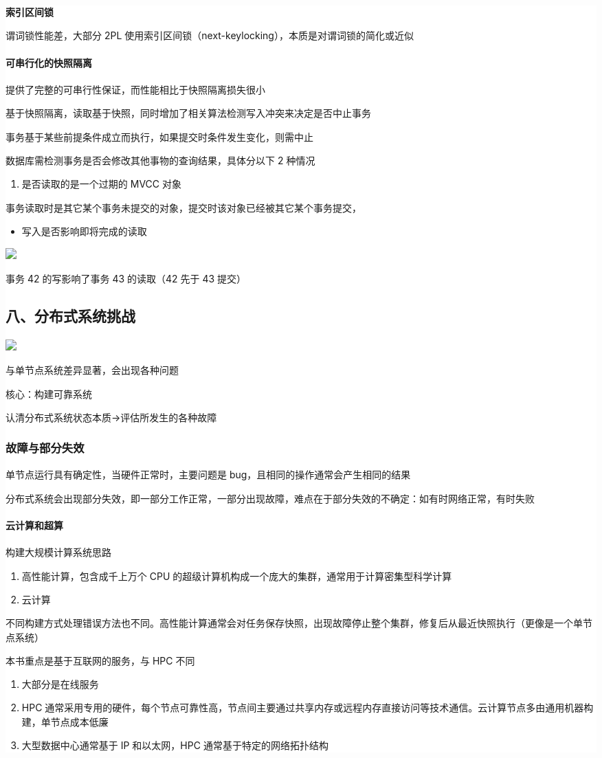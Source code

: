 **索引区间锁**

谓词锁性能差，大部分 2PL 使用索引区间锁（next-keylocking），本质是对谓词锁的简化或近似



#### 可串⾏化的快照隔离

提供了完整的可串⾏性保证，⽽性能相⽐于快照隔离损失很⼩

基于快照隔离，读取基于快照，同时增加了相关算法检测写入冲突来决定是否中止事务

事务基于某些前提条件成立而执行，如果提交时条件发生变化，则需中止

数据库需检测事务是否会修改其他事物的查询结果，具体分以下 2 种情况

1. 是否读取的是一个过期的 MVCC 对象

事务读取时是其它某个事务未提交的对象，提交时该对象已经被其它某个事务提交，

* 写入是否影响即将完成的读取

![](<截屏2025-06-24 17.43.41.png>)

事务 42 的写影响了事务 43 的读取（42 先于 43 提交）



## 八、分布式系统挑战

![](diagram-3.png)

与单节点系统差异显著，会出现各种问题

核心：构建可靠系统

认清分布式系统状态本质->评估所发生的各种故障

### 故障与部分失效

单节点运行具有确定性，当硬件正常时，主要问题是 bug，且相同的操作通常会产生相同的结果

分布式系统会出现部分失效，即一部分工作正常，一部分出现故障，难点在于部分失效的不确定：如有时网络正常，有时失败

#### 云计算和超算

构建大规模计算系统思路

1. 高性能计算，包含成千上万个 CPU 的超级计算机构成一个庞大的集群，通常用于计算密集型科学计算

2. 云计算

不同构建方式处理错误方法也不同。高性能计算通常会对任务保存快照，出现故障停止整个集群，修复后从最近快照执行（更像是一个单节点系统）

本书重点是基于互联网的服务，与 HPC 不同

1. 大部分是在线服务

2. HPC 通常采用专用的硬件，每个节点可靠性高，节点间主要通过共享内存或远程内存直接访问等技术通信。云计算节点多由通用机器构建，单节点成本低廉

3. 大型数据中心通常基于 IP 和以太网，HPC 通常基于特定的网络拓扑结构

